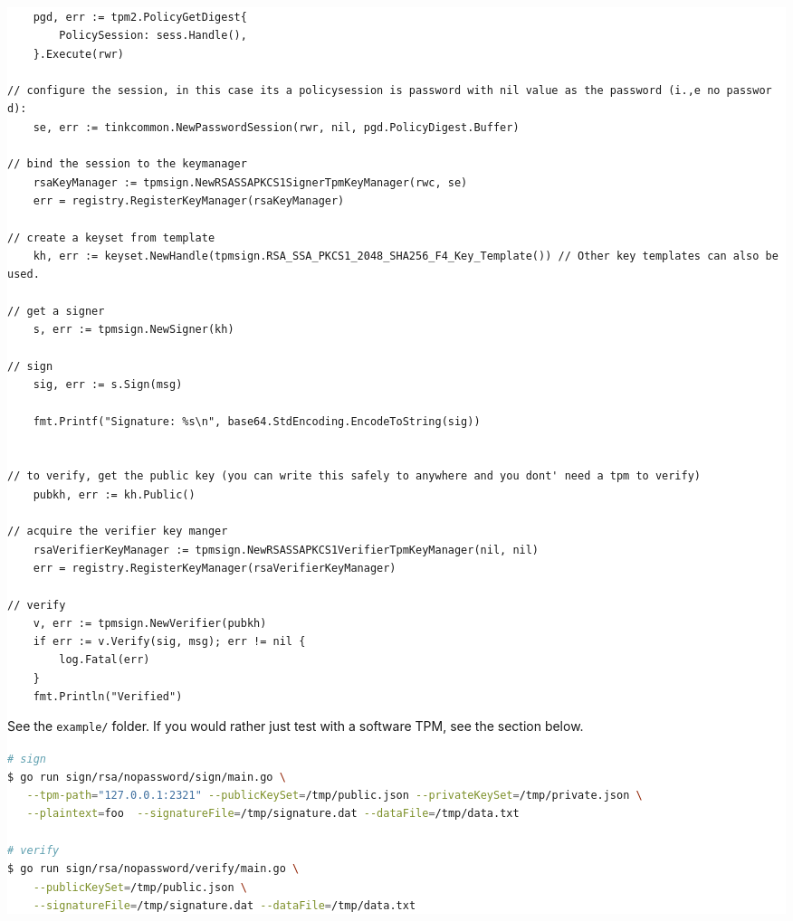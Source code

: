 ```golang
	pgd, err := tpm2.PolicyGetDigest{
		PolicySession: sess.Handle(),
	}.Execute(rwr)

// configure the session, in this case its a policysession is password with nil value as the password (i.,e no password):
	se, err := tinkcommon.NewPasswordSession(rwr, nil, pgd.PolicyDigest.Buffer)

// bind the session to the keymanager
	rsaKeyManager := tpmsign.NewRSASSAPKCS1SignerTpmKeyManager(rwc, se)
	err = registry.RegisterKeyManager(rsaKeyManager)

// create a keyset from template
	kh, err := keyset.NewHandle(tpmsign.RSA_SSA_PKCS1_2048_SHA256_F4_Key_Template()) // Other key templates can also be used.

// get a signer
	s, err := tpmsign.NewSigner(kh)

// sign
	sig, err := s.Sign(msg)

	fmt.Printf("Signature: %s\n", base64.StdEncoding.EncodeToString(sig))


// to verify, get the public key (you can write this safely to anywhere and you dont' need a tpm to verify)
	pubkh, err := kh.Public()

// acquire the verifier key manger
	rsaVerifierKeyManager := tpmsign.NewRSASSAPKCS1VerifierTpmKeyManager(nil, nil)
	err = registry.RegisterKeyManager(rsaVerifierKeyManager)

// verify
	v, err := tpmsign.NewVerifier(pubkh)
	if err := v.Verify(sig, msg); err != nil {
		log.Fatal(err)
	}
	fmt.Println("Verified")
```

See the `example/` folder.  If you would rather just test with a software TPM, see the section below.


```bash
# sign
$ go run sign/rsa/nopassword/sign/main.go \
   --tpm-path="127.0.0.1:2321" --publicKeySet=/tmp/public.json --privateKeySet=/tmp/private.json \
   --plaintext=foo  --signatureFile=/tmp/signature.dat --dataFile=/tmp/data.txt

# verify
$ go run sign/rsa/nopassword/verify/main.go \
    --publicKeySet=/tmp/public.json \
    --signatureFile=/tmp/signature.dat --dataFile=/tmp/data.txt
```  
